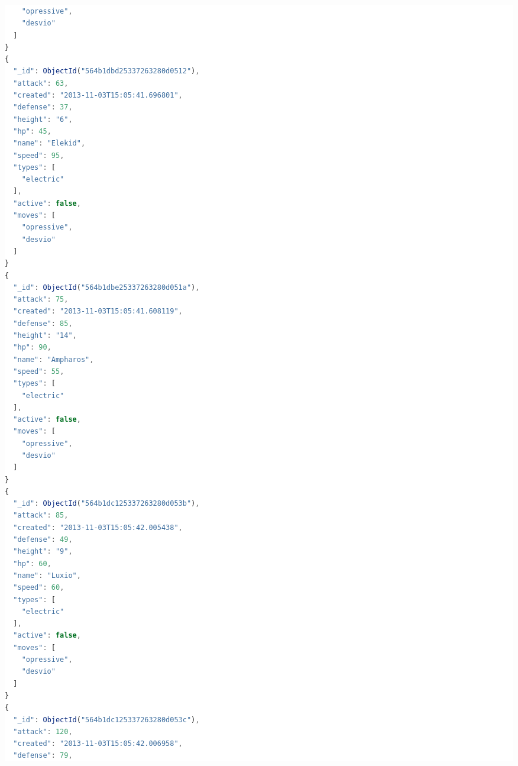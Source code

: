 ``` JavaScript
    "opressive",
    "desvio"
  ]
}
{
  "_id": ObjectId("564b1dbd25337263280d0512"),
  "attack": 63,
  "created": "2013-11-03T15:05:41.696801",
  "defense": 37,
  "height": "6",
  "hp": 45,
  "name": "Elekid",
  "speed": 95,
  "types": [
    "electric"
  ],
  "active": false,
  "moves": [
    "opressive",
    "desvio"
  ]
}
{
  "_id": ObjectId("564b1dbe25337263280d051a"),
  "attack": 75,
  "created": "2013-11-03T15:05:41.608119",
  "defense": 85,
  "height": "14",
  "hp": 90,
  "name": "Ampharos",
  "speed": 55,
  "types": [
    "electric"
  ],
  "active": false,
  "moves": [
    "opressive",
    "desvio"
  ]
}
{
  "_id": ObjectId("564b1dc125337263280d053b"),
  "attack": 85,
  "created": "2013-11-03T15:05:42.005438",
  "defense": 49,
  "height": "9",
  "hp": 60,
  "name": "Luxio",
  "speed": 60,
  "types": [
    "electric"
  ],
  "active": false,
  "moves": [
    "opressive",
    "desvio"
  ]
}
{
  "_id": ObjectId("564b1dc125337263280d053c"),
  "attack": 120,
  "created": "2013-11-03T15:05:42.006958",
  "defense": 79,
```